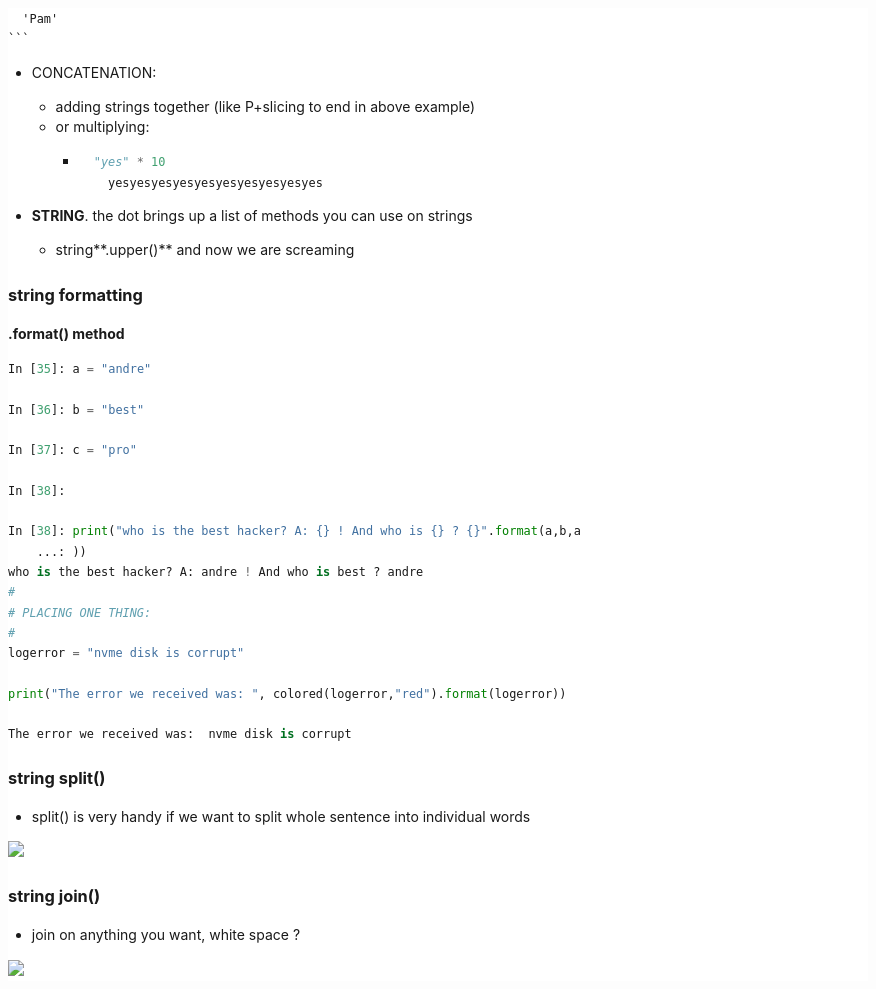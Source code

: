       'Pam'
    ```


- CONCATENATION:
  - adding strings together (like P+slicing to end in above example)
  - or multiplying:
    - ```python
        "yes" * 10
          yesyesyesyesyesyesyesyesyesyes
        ```

- **STRING**. the dot brings up a list of methods you can use on strings
  - string**.upper()** and now we are screaming


### string formatting

**.format() method**

```python
In [35]: a = "andre"

In [36]: b = "best"

In [37]: c = "pro"

In [38]:

In [38]: print("who is the best hacker? A: {} ! And who is {} ? {}".format(a,b,a
    ...: ))
who is the best hacker? A: andre ! And who is best ? andre
#
# PLACING ONE THING:
#
logerror = "nvme disk is corrupt"

print("The error we received was: ", colored(logerror,"red").format(logerror))

The error we received was:  nvme disk is corrupt
```


### string split()
- split() is very handy if we want to split whole sentence into individual words

![](./pngs/string_functions01.png)

### string join()
- join on anything you want, white space ?

![](./pngs/string_functions02.png)



[comment]: _variables
[comment]: _strings
[comment]: _methods
[comment]: _functions